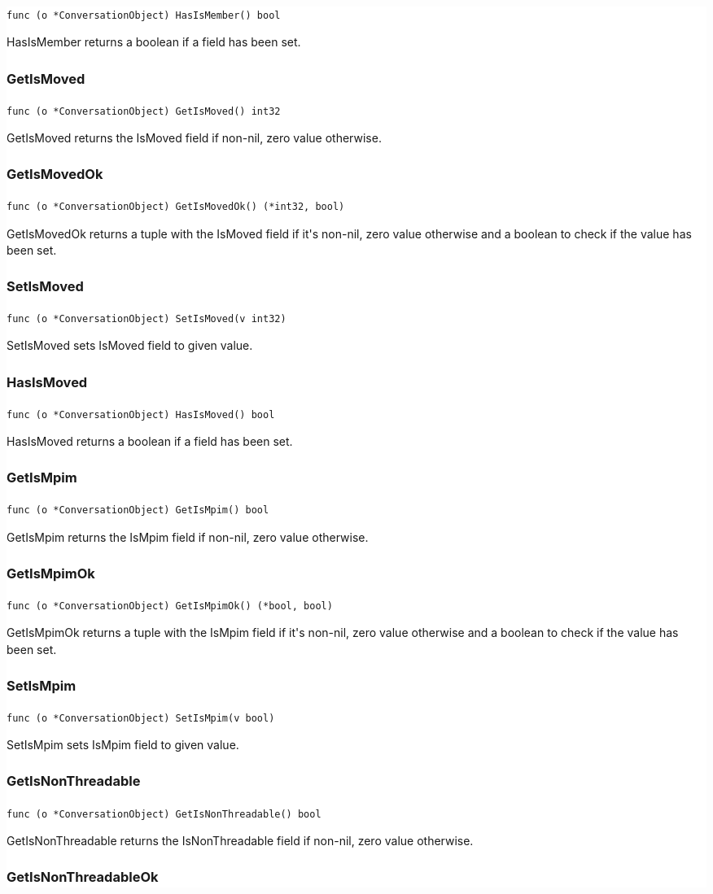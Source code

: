 `func (o *ConversationObject) HasIsMember() bool`

HasIsMember returns a boolean if a field has been set.

### GetIsMoved

`func (o *ConversationObject) GetIsMoved() int32`

GetIsMoved returns the IsMoved field if non-nil, zero value otherwise.

### GetIsMovedOk

`func (o *ConversationObject) GetIsMovedOk() (*int32, bool)`

GetIsMovedOk returns a tuple with the IsMoved field if it's non-nil, zero value otherwise
and a boolean to check if the value has been set.

### SetIsMoved

`func (o *ConversationObject) SetIsMoved(v int32)`

SetIsMoved sets IsMoved field to given value.

### HasIsMoved

`func (o *ConversationObject) HasIsMoved() bool`

HasIsMoved returns a boolean if a field has been set.

### GetIsMpim

`func (o *ConversationObject) GetIsMpim() bool`

GetIsMpim returns the IsMpim field if non-nil, zero value otherwise.

### GetIsMpimOk

`func (o *ConversationObject) GetIsMpimOk() (*bool, bool)`

GetIsMpimOk returns a tuple with the IsMpim field if it's non-nil, zero value otherwise
and a boolean to check if the value has been set.

### SetIsMpim

`func (o *ConversationObject) SetIsMpim(v bool)`

SetIsMpim sets IsMpim field to given value.


### GetIsNonThreadable

`func (o *ConversationObject) GetIsNonThreadable() bool`

GetIsNonThreadable returns the IsNonThreadable field if non-nil, zero value otherwise.

### GetIsNonThreadableOk
